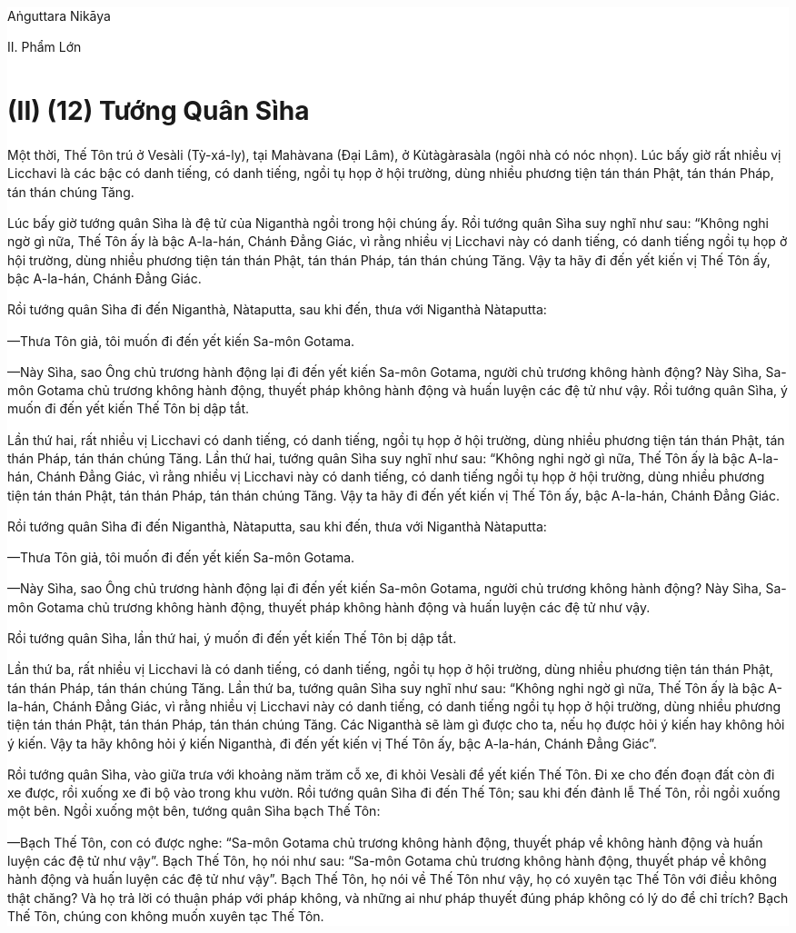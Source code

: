  

Aṅguttara Nikāya

II. Phẩm Lớn

# (II) (12) Tướng Quân Sìha

Một thời, Thế Tôn trú ở Vesàli (Tỳ-xá-ly), tại Mahàvana (Ðại Lâm), ở Kùtàgàrasàla (ngôi nhà có nóc nhọn). Lúc bấy giờ rất nhiều vị Licchavi là các bậc có danh tiếng, có danh tiếng, ngồi tụ họp ở hội trường, dùng nhiều phương tiện tán thán Phật, tán thán Pháp, tán thán chúng Tăng.

Lúc bấy giờ tướng quân Sìha là đệ tử của Niganthà ngồi trong hội chúng ấy. Rồi tướng quân Sìha suy nghĩ như sau: “Không nghi ngờ gì nữa, Thế Tôn ấy là bậc A-la-hán, Chánh Ðẳng Giác, vì rằng nhiều vị Licchavi này có danh tiếng, có danh tiếng ngồi tụ họp ở hội trường, dùng nhiều phương tiện tán thán Phật, tán thán Pháp, tán thán chúng Tăng. Vậy ta hãy đi đến yết kiến vị Thế Tôn ấy, bậc A-la-hán, Chánh Ðẳng Giác.

Rồi tướng quân Sìha đi đến Niganthà, Nàtaputta, sau khi đến, thưa với Niganthà Nàtaputta:

—Thưa Tôn giả, tôi muốn đi đến yết kiến Sa-môn Gotama.

—Này Sìha, sao Ông chủ trương hành động lại đi đến yết kiến Sa-môn Gotama, người chủ trương không hành động? Này Sìha, Sa-môn Gotama chủ trương không hành động, thuyết pháp không hành động và huấn luyện các đệ tử như vậy. Rồi tướng quân Sìha, ý muốn đi đến yết kiến Thế Tôn bị dập tắt.

Lần thứ hai, rất nhiều vị Licchavi có danh tiếng, có danh tiếng, ngồi tụ họp ở hội trường, dùng nhiều phương tiện tán thán Phật, tán thán Pháp, tán thán chúng Tăng. Lần thứ hai, tướng quân Sìha suy nghĩ như sau: “Không nghi ngờ gì nữa, Thế Tôn ấy là bậc A-la-hán, Chánh Ðẳng Giác, vì rằng nhiều vị Licchavi này có danh tiếng, có danh tiếng ngồi tụ họp ở hội trường, dùng nhiều phương tiện tán thán Phật, tán thán Pháp, tán thán chúng Tăng. Vậy ta hãy đi đến yết kiến vị Thế Tôn ấy, bậc A-la-hán, Chánh Ðẳng Giác.

Rồi tướng quân Sìha đi đến Niganthà, Nàtaputta, sau khi đến, thưa với Niganthà Nàtaputta:

—Thưa Tôn giả, tôi muốn đi đến yết kiến Sa-môn Gotama.

—Này Sìha, sao Ông chủ trương hành động lại đi đến yết kiến Sa-môn Gotama, người chủ trương không hành động? Này Sìha, Sa-môn Gotama chủ trương không hành động, thuyết pháp không hành động và huấn luyện các đệ tử như vậy.

Rồi tướng quân Sìha, lần thứ hai, ý muốn đi đến yết kiến Thế Tôn bị dập tắt.

Lần thứ ba, rất nhiều vị Licchavi là có danh tiếng, có danh tiếng, ngồi tụ họp ở hội trường, dùng nhiều phương tiện tán thán Phật, tán thán Pháp, tán thán chúng Tăng. Lần thứ ba, tướng quân Sìha suy nghĩ như sau: “Không nghi ngờ gì nữa, Thế Tôn ấy là bậc A-la-hán, Chánh Ðẳng Giác, vì rằng nhiều vị Licchavi này có danh tiếng, có danh tiếng ngồi tụ họp ở hội trường, dùng nhiều phương tiện tán thán Phật, tán thán Pháp, tán thán chúng Tăng. Các Niganthà sẽ làm gì được cho ta, nếu họ được hỏi ý kiến hay không hỏi ý kiến. Vậy ta hãy không hỏi ý kiến Niganthà, đi đến yết kiến vị Thế Tôn ấy, bậc A-la-hán, Chánh Ðẳng Giác”.

Rồi tướng quân Sìha, vào giữa trưa với khoảng năm trăm cỗ xe, đi khỏi Vesàli để yết kiến Thế Tôn. Ði xe cho đến đoạn đất còn đi xe được, rồi xuống xe đi bộ vào trong khu vườn. Rồi tướng quân Sìha đi đến Thế Tôn; sau khi đến đảnh lễ Thế Tôn, rồi ngồi xuống một bên. Ngồi xuống một bên, tướng quân Sìha bạch Thế Tôn:

—Bạch Thế Tôn, con có được nghe: “Sa-môn Gotama chủ trương không hành động, thuyết pháp về không hành động và huấn luyện các đệ tử như vậy”. Bạch Thế Tôn, họ nói như sau: “Sa-môn Gotama chủ trương không hành động, thuyết pháp về không hành động và huấn luyện các đệ tử như vậy”. Bạch Thế Tôn, họ nói về Thế Tôn như vậy, họ có xuyên tạc Thế Tôn với điều không thật chăng? Và họ trả lời có thuận pháp với pháp không, và những ai như pháp thuyết đúng pháp không có lý do để chỉ trích? Bạch Thế Tôn, chúng con không muốn xuyên tạc Thế Tôn.
